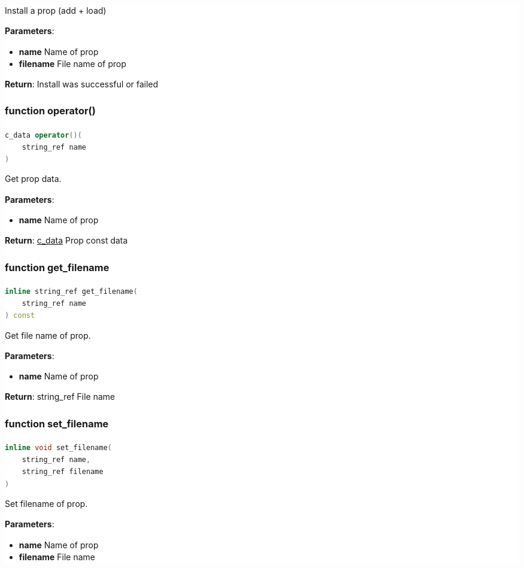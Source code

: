 Install a prop (add + load) 

**Parameters**: 

  * **name** Name of prop 
  * **filename** File name of prop 


**Return**: Install was successful or failed 

### function operator()

```cpp
c_data operator()(
    string_ref name
)
```

Get prop data. 

**Parameters**: 

  * **name** Name of prop 


**Return**: [c_data](/_doxybook/Classes/structlava_1_1c__data.md) Prop const data 

### function get_filename

```cpp
inline string_ref get_filename(
    string_ref name
) const
```

Get file name of prop. 

**Parameters**: 

  * **name** Name of prop 


**Return**: string_ref File name 

### function set_filename

```cpp
inline void set_filename(
    string_ref name,
    string_ref filename
)
```

Set filename of prop. 

**Parameters**: 

  * **name** Name of prop 
  * **filename** File name 

